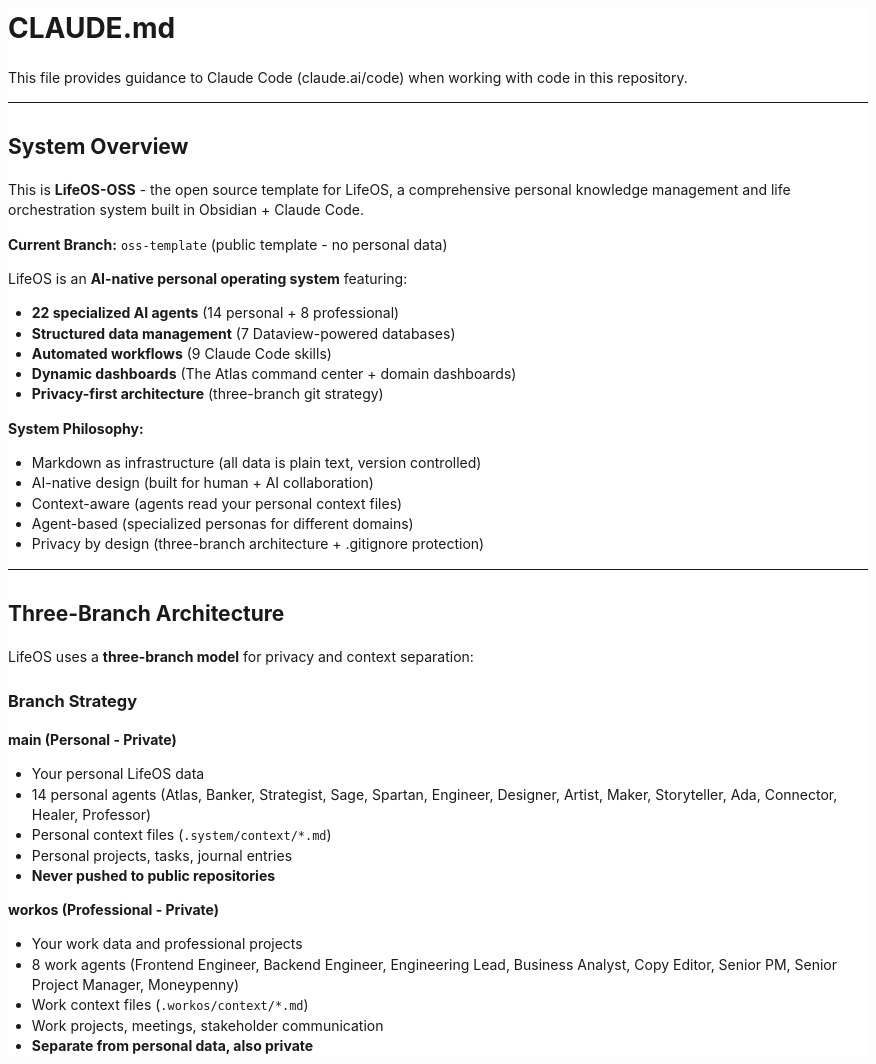 # CLAUDE.md

This file provides guidance to Claude Code (claude.ai/code) when working with code in this repository.

---

## System Overview

This is **LifeOS-OSS** - the open source template for LifeOS, a comprehensive personal knowledge management and life orchestration system built in Obsidian + Claude Code.

**Current Branch:** `oss-template` (public template - no personal data)

LifeOS is an **AI-native personal operating system** featuring:
- **22 specialized AI agents** (14 personal + 8 professional)
- **Structured data management** (7 Dataview-powered databases)
- **Automated workflows** (9 Claude Code skills)
- **Dynamic dashboards** (The Atlas command center + domain dashboards)
- **Privacy-first architecture** (three-branch git strategy)

**System Philosophy:**
- Markdown as infrastructure (all data is plain text, version controlled)
- AI-native design (built for human + AI collaboration)
- Context-aware (agents read your personal context files)
- Agent-based (specialized personas for different domains)
- Privacy by design (three-branch architecture + .gitignore protection)

---

## Three-Branch Architecture

LifeOS uses a **three-branch model** for privacy and context separation:

### Branch Strategy

**main (Personal - Private)**
- Your personal LifeOS data
- 14 personal agents (Atlas, Banker, Strategist, Sage, Spartan, Engineer, Designer, Artist, Maker, Storyteller, Ada, Connector, Healer, Professor)
- Personal context files (`.system/context/*.md`)
- Personal projects, tasks, journal entries
- **Never pushed to public repositories**

**workos (Professional - Private)**
- Your work data and professional projects
- 8 work agents (Frontend Engineer, Backend Engineer, Engineering Lead, Business Analyst, Copy Editor, Senior PM, Senior Project Manager, Moneypenny)
- Work context files (`.workos/context/*.md`)
- Work projects, meetings, stakeholder communication
- **Separate from personal data, also private**
